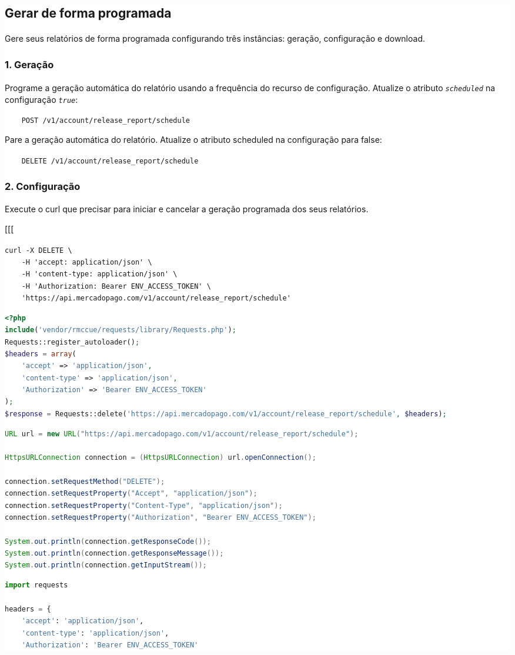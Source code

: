 
## Gerar de forma programada

Gere seus relatórios de forma programada configurando três instâncias: geração, configuração e download.

### 1. Geração

Programe a geração automática do relatório usando a frequência do recurso de configuração. Atualize o atributo *`scheduled`* na configuração *`true`*:

```plain
    POST /v1/account/release_report/schedule
```

Pare a geração automática do relatório. Atualize o atributo scheduled na configuração para false:

```plain
    DELETE /v1/account/release_report/schedule
```


### 2. Configuração

Execute o curl que precisar para iniciar e cancelar a geração programada dos seus relatórios.


[[[
```curl
curl -X DELETE \
    -H 'accept: application/json' \
    -H 'content-type: application/json' \
    -H 'Authorization: Bearer ENV_ACCESS_TOKEN' \
    'https://api.mercadopago.com/v1/account/release_report/schedule'
```

```php
<?php
include('vendor/rmccue/requests/library/Requests.php');
Requests::register_autoloader();
$headers = array(
    'accept' => 'application/json',
    'content-type' => 'application/json',    
    'Authorization' => 'Bearer ENV_ACCESS_TOKEN'
);
$response = Requests::delete('https://api.mercadopago.com/v1/account/release_report/schedule', $headers);
```
```java
URL url = new URL("https://api.mercadopago.com/v1/account/release_report/schedule");

HttpsURLConnection connection = (HttpsURLConnection) url.openConnection();

connection.setRequestMethod("DELETE");
connection.setRequestProperty("Accept", "application/json");
connection.setRequestProperty("Content-Type", "application/json");
connection.setRequestProperty("Authorization", "Bearer ENV_ACCESS_TOKEN");

System.out.println(connection.getResponseCode());
System.out.println(connection.getResponseMessage());
System.out.println(connection.getInputStream());
```
```python
import requests

headers = {
    'accept': 'application/json',
    'content-type': 'application/json',
    'Authorization': 'Bearer ENV_ACCESS_TOKEN'
```